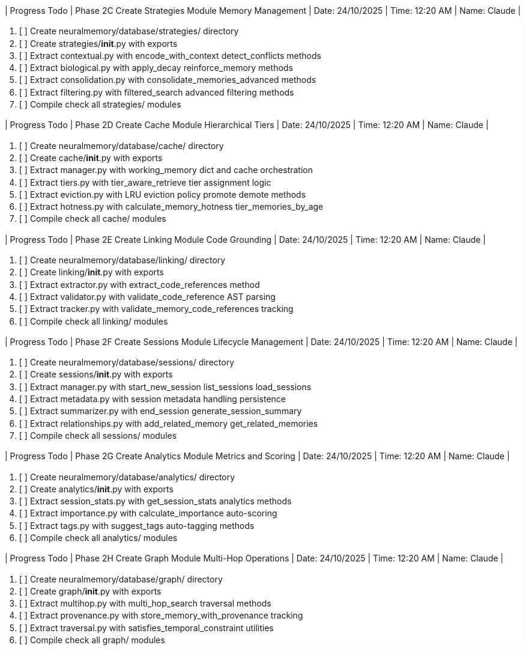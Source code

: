 | Progress Todo | Phase 2C Create Strategies Module Memory Management | Date: 24/10/2025 | Time: 12:20 AM | Name: Claude |
1. [ ] Create neuralmemory/database/strategies/ directory
2. [ ] Create strategies/__init__.py with exports
3. [ ] Extract contextual.py with encode_with_context detect_conflicts methods
4. [ ] Extract biological.py with apply_decay reinforce_memory methods
5. [ ] Extract consolidation.py with consolidate_memories_advanced methods
6. [ ] Extract filtering.py with filtered_search advanced filtering methods
7. [ ] Compile check all strategies/ modules

| Progress Todo | Phase 2D Create Cache Module Hierarchical Tiers | Date: 24/10/2025 | Time: 12:20 AM | Name: Claude |
1. [ ] Create neuralmemory/database/cache/ directory
2. [ ] Create cache/__init__.py with exports
3. [ ] Extract manager.py with working_memory dict and cache orchestration
4. [ ] Extract tiers.py with tier_aware_retrieve tier assignment logic
5. [ ] Extract eviction.py with LRU eviction policy promote demote methods
6. [ ] Extract hotness.py with calculate_memory_hotness tier_memories_by_age
7. [ ] Compile check all cache/ modules

| Progress Todo | Phase 2E Create Linking Module Code Grounding | Date: 24/10/2025 | Time: 12:20 AM | Name: Claude |
1. [ ] Create neuralmemory/database/linking/ directory
2. [ ] Create linking/__init__.py with exports
3. [ ] Extract extractor.py with extract_code_references method
4. [ ] Extract validator.py with validate_code_reference AST parsing
5. [ ] Extract tracker.py with validate_memory_code_references tracking
6. [ ] Compile check all linking/ modules

| Progress Todo | Phase 2F Create Sessions Module Lifecycle Management | Date: 24/10/2025 | Time: 12:20 AM | Name: Claude |
1. [ ] Create neuralmemory/database/sessions/ directory
2. [ ] Create sessions/__init__.py with exports
3. [ ] Extract manager.py with start_new_session list_sessions load_sessions
4. [ ] Extract metadata.py with session metadata handling persistence
5. [ ] Extract summarizer.py with end_session generate_session_summary
6. [ ] Extract relationships.py with add_related_memory get_related_memories
7. [ ] Compile check all sessions/ modules

| Progress Todo | Phase 2G Create Analytics Module Metrics and Scoring | Date: 24/10/2025 | Time: 12:20 AM | Name: Claude |
1. [ ] Create neuralmemory/database/analytics/ directory
2. [ ] Create analytics/__init__.py with exports
3. [ ] Extract session_stats.py with get_session_stats analytics methods
4. [ ] Extract importance.py with calculate_importance auto-scoring
5. [ ] Extract tags.py with suggest_tags auto-tagging methods
6. [ ] Compile check all analytics/ modules

| Progress Todo | Phase 2H Create Graph Module Multi-Hop Operations | Date: 24/10/2025 | Time: 12:20 AM | Name: Claude |
1. [ ] Create neuralmemory/database/graph/ directory
2. [ ] Create graph/__init__.py with exports
3. [ ] Extract multihop.py with multi_hop_search traversal methods
4. [ ] Extract provenance.py with store_memory_with_provenance tracking
5. [ ] Extract traversal.py with satisfies_temporal_constraint utilities
6. [ ] Compile check all graph/ modules

